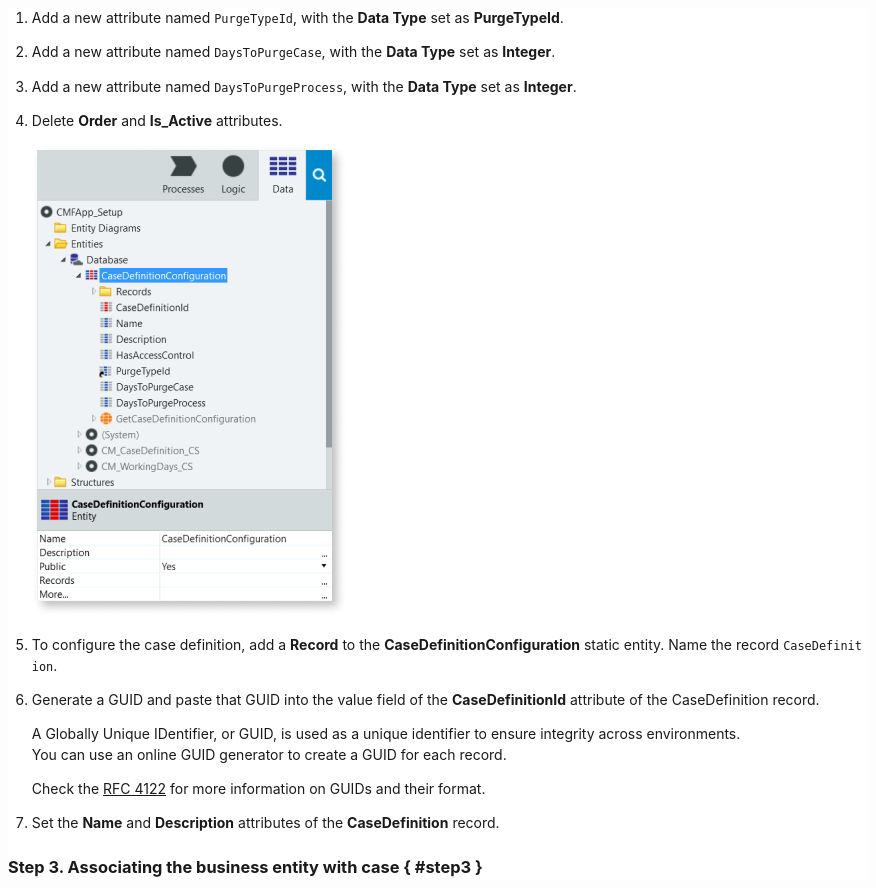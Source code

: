 1. Add a new attribute named `PurgeTypeId`, with the **Data Type** set as **PurgeTypeId**.
 
1. Add a new attribute named `DaysToPurgeCase`, with the **Data Type** set as **Integer**.

1. Add a new attribute named `DaysToPurgeProcess`, with the **Data Type** set as **Integer**.

1. Delete **Order** and **Is_Active** attributes.

    ![CaseDefinitionConfiguration static entity](images/bootstrap-case-def-config-entity-ss.png)

1. To configure the case definition, add a **Record** to the **CaseDefinitionConfiguration** static entity. Name the record `CaseDefinition`.

1. Generate a GUID and paste that GUID into the value field of the **CaseDefinitionId** attribute of the CaseDefinition record.

    <div class="info" markdown="1">

    A Globally Unique IDentifier, or GUID, is used as a unique identifier to ensure integrity across environments.  
    You can use an online GUID generator to create a GUID for each record.

    Check the [RFC 4122](https://www.ietf.org/rfc/rfc4122.txt) for more information on GUIDs and their format.

    </div>

1. Set the **Name** and **Description** attributes of the **CaseDefinition** record.

### Step 3. Associating the business entity with case { #step3 }
